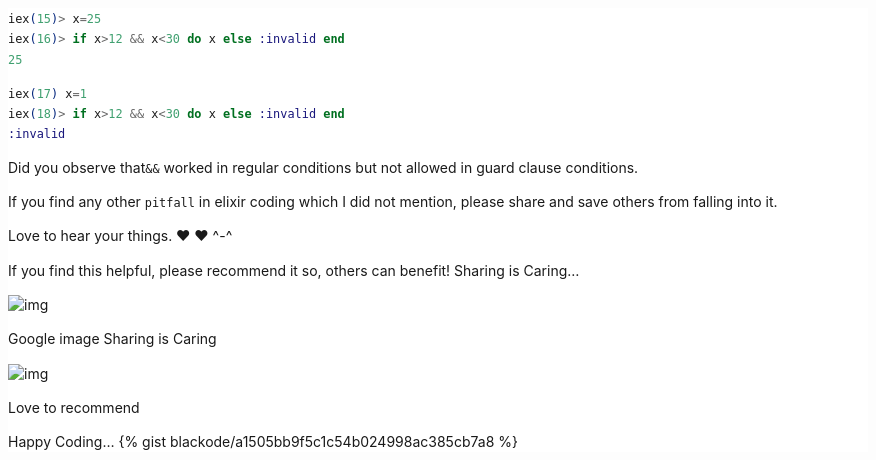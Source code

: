 ```elixir
iex(15)> x=25
iex(16)> if x>12 && x<30 do x else :invalid end
25
```

```elixir
iex(17) x=1
iex(18)> if x>12 && x<30 do x else :invalid end
:invalid
```

Did you observe that`&&` worked in regular conditions but not allowed in guard clause conditions.

If you find any other `pitfall` in elixir coding which I did not mention, please share and save others from falling into it.

Love to hear your things. ❤ ❤ ^-^

If you find this helpful, please recommend it so, others can benefit!
Sharing is Caring…

![img](https://cdn-images-1.medium.com/max/720/0*f6u0dRVA2PCnQr7E.jpg)

Google image Sharing is Caring

![img](https://cdn-images-1.medium.com/max/720/1*yY-xYJ7Y2Fm6JMOLofgVoA.gif)

Love to recommend

Happy Coding…
{% gist blackode/a1505bb9f5c1c54b024998ac385cb7a8 %}
